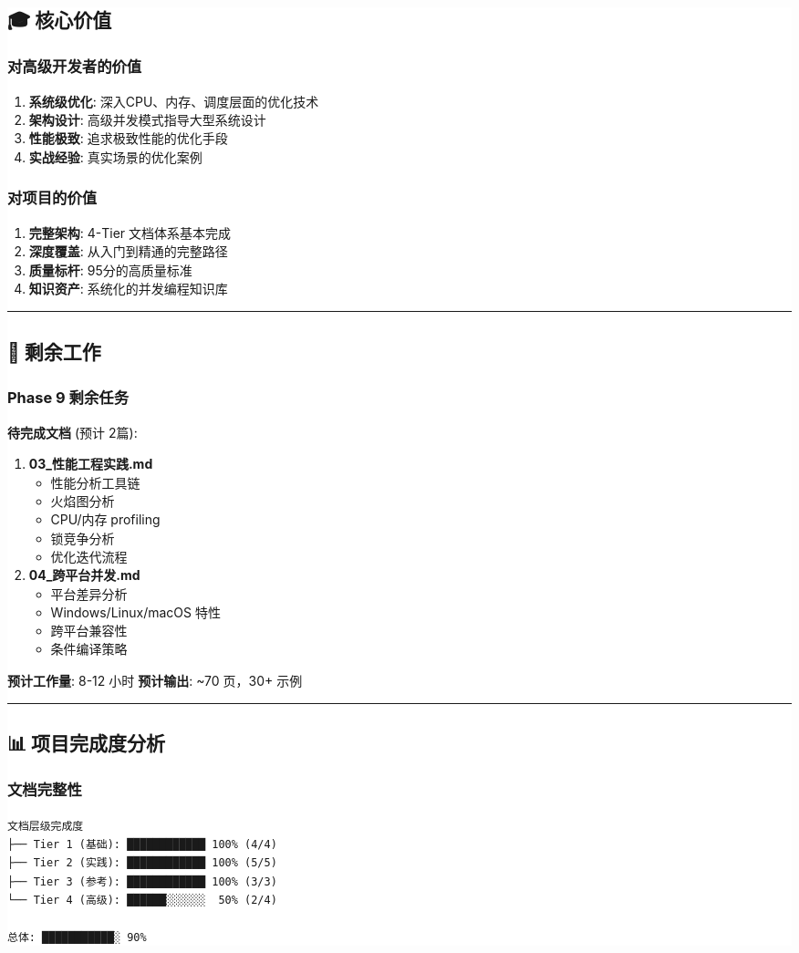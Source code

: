 ## 🎓 核心价值

### 对高级开发者的价值

1. **系统级优化**: 深入CPU、内存、调度层面的优化技术
2. **架构设计**: 高级并发模式指导大型系统设计
3. **性能极致**: 追求极致性能的优化手段
4. **实战经验**: 真实场景的优化案例

### 对项目的价值

1. **完整架构**: 4-Tier 文档体系基本完成
2. **深度覆盖**: 从入门到精通的完整路径
3. **质量标杆**: 95分的高质量标准
4. **知识资产**: 系统化的并发编程知识库

---

## 🚀 剩余工作

### Phase 9 剩余任务

**待完成文档** (预计 2篇):

1. **03_性能工程实践.md**
   - 性能分析工具链
   - 火焰图分析
   - CPU/内存 profiling
   - 锁竞争分析
   - 优化迭代流程
2. **04_跨平台并发.md**
   - 平台差异分析
   - Windows/Linux/macOS 特性
   - 跨平台兼容性
   - 条件编译策略

**预计工作量**: 8-12 小时
**预计输出**: ~70 页，30+ 示例

---

## 📊 项目完成度分析

### 文档完整性

```text
文档层级完成度
├── Tier 1 (基础): ████████████ 100% (4/4)
├── Tier 2 (实践): ████████████ 100% (5/5)
├── Tier 3 (参考): ████████████ 100% (3/3)
└── Tier 4 (高级): ██████░░░░░░  50% (2/4)

总体: ███████████░ 90%
```

